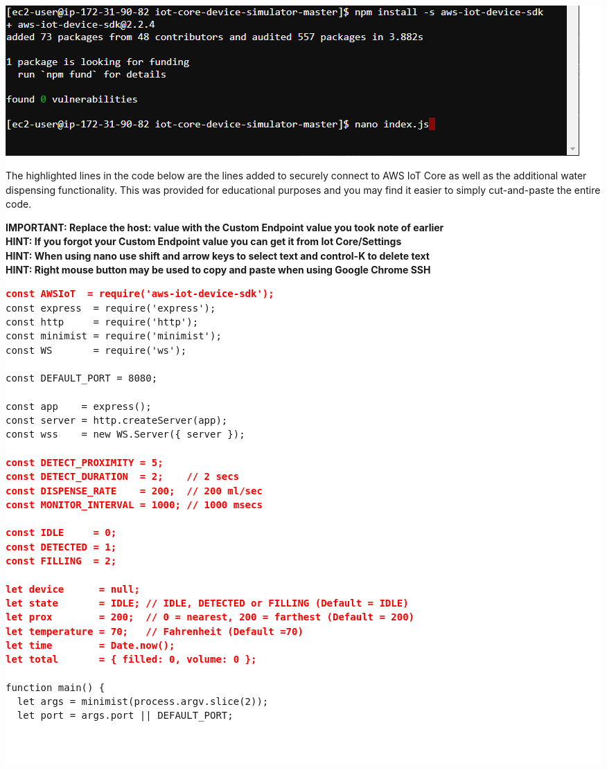 
   ![npm init](images/nano-edit2-virtdev.png)

   The highlighted lines in the code below are the lines added to securely connect to AWS IoT Core as well as the additional water dispensing functionality. This was provided for educational purposes and you may find it easier to simply cut-and-paste the entire code.

   **IMPORTANT: Replace the host: value with the Custom Endpoint value you took note of earlier**<br>
   **HINT: If you forgot your Custom Endpoint value you can get it from Iot Core/Settings**<br>
   **HINT: When using nano use shift and arrow keys to select text and control-K to delete text**<br>
   **HINT: Right mouse button may be used to copy and paste when using Google Chrome SSH**

<pre>
<b style="color:red">const AWSIoT  = require('aws-iot-device-sdk');</b>
const express  = require('express');
const http     = require('http');
const minimist = require('minimist');
const WS       = require('ws');

const DEFAULT_PORT = 8080;

const app    = express();
const server = http.createServer(app);
const wss    = new WS.Server({ server });
<b style="color:red">
const DETECT_PROXIMITY = 5;
const DETECT_DURATION  = 2;    // 2 secs
const DISPENSE_RATE    = 200;  // 200 ml/sec
const MONITOR_INTERVAL = 1000; // 1000 msecs

const IDLE     = 0;
const DETECTED = 1;
const FILLING  = 2;

let device      = null;
let state       = IDLE; // IDLE, DETECTED or FILLING (Default = IDLE)
let prox        = 200;  // 0 = nearest, 200 = farthest (Default = 200)
let temperature = 70;   // Fahrenheit (Default =70)
let time        = Date.now();
let total       = { filled: 0, volume: 0 };
</b>
function main() {
  let args = minimist(process.argv.slice(2));
  let port = args.port || DEFAULT_PORT;
